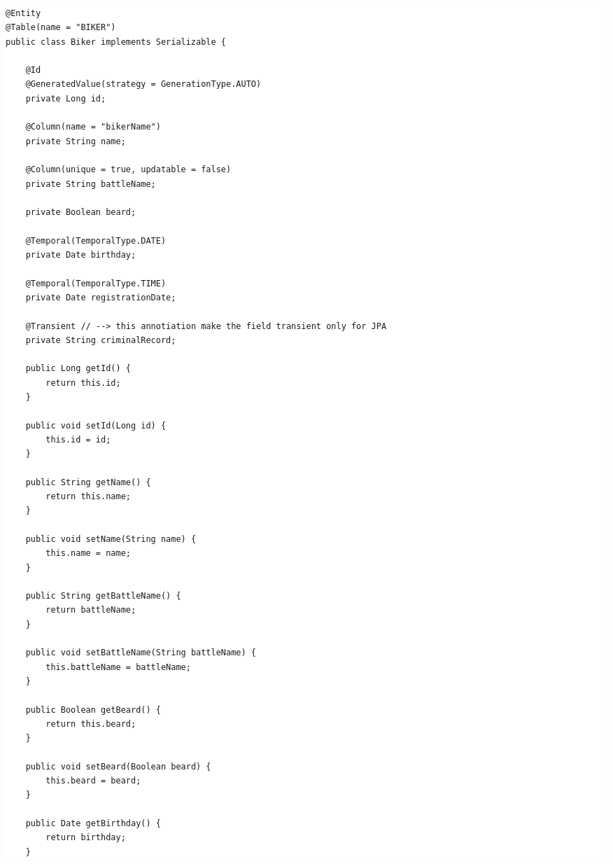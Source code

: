     @Entity
    @Table(name = "BIKER")
    public class Biker implements Serializable {
    
        @Id
        @GeneratedValue(strategy = GenerationType.AUTO)
        private Long id;
    
        @Column(name = "bikerName")
        private String name;
    
        @Column(unique = true, updatable = false)
        private String battleName;
    
        private Boolean beard;
    
        @Temporal(TemporalType.DATE)
        private Date birthday;
    
        @Temporal(TemporalType.TIME)
        private Date registrationDate;
    
        @Transient // --> this annotiation make the field transient only for JPA
        private String criminalRecord; 
    
        public Long getId() {
            return this.id;
        }
    
        public void setId(Long id) {
            this.id = id;
        }
    
        public String getName() {
            return this.name;
        }
    
        public void setName(String name) {
            this.name = name;
        }
    
        public String getBattleName() {
            return battleName;
        }
    
        public void setBattleName(String battleName) {
            this.battleName = battleName;
        }
    
        public Boolean getBeard() {
            return this.beard;
        }
    
        public void setBeard(Boolean beard) {
            this.beard = beard;
        }
    
        public Date getBirthday() {
            return birthday;
        }
    